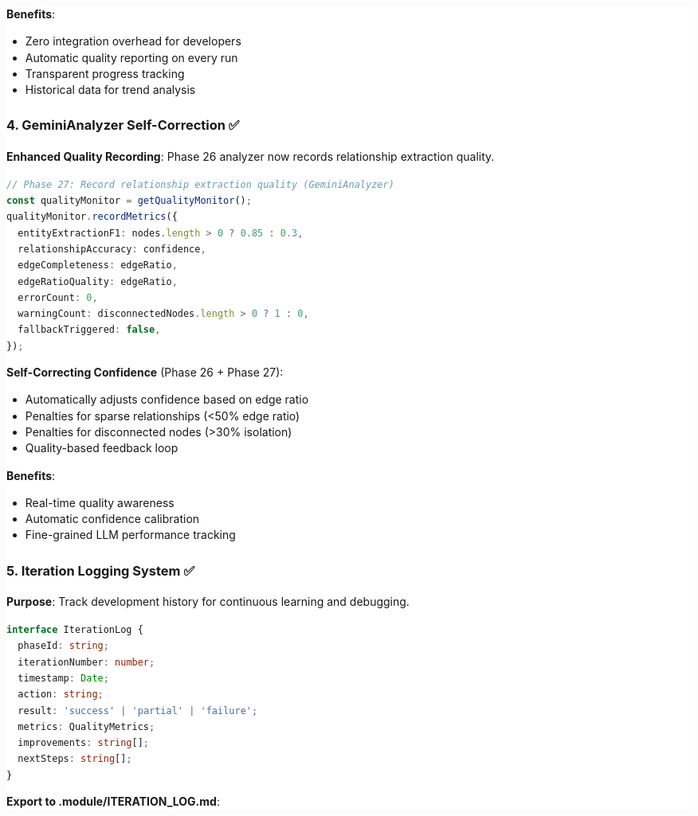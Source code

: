 
**Benefits**:
- Zero integration overhead for developers
- Automatic quality reporting on every run
- Transparent progress tracking
- Historical data for trend analysis

### 4. GeminiAnalyzer Self-Correction ✅

**Enhanced Quality Recording**: Phase 26 analyzer now records relationship extraction quality.

```typescript
// Phase 27: Record relationship extraction quality (GeminiAnalyzer)
const qualityMonitor = getQualityMonitor();
qualityMonitor.recordMetrics({
  entityExtractionF1: nodes.length > 0 ? 0.85 : 0.3,
  relationshipAccuracy: confidence,
  edgeCompleteness: edgeRatio,
  edgeRatioQuality: edgeRatio,
  errorCount: 0,
  warningCount: disconnectedNodes.length > 0 ? 1 : 0,
  fallbackTriggered: false,
});
```

**Self-Correcting Confidence** (Phase 26 + Phase 27):
- Automatically adjusts confidence based on edge ratio
- Penalties for sparse relationships (<50% edge ratio)
- Penalties for disconnected nodes (>30% isolation)
- Quality-based feedback loop

**Benefits**:
- Real-time quality awareness
- Automatic confidence calibration
- Fine-grained LLM performance tracking

### 5. Iteration Logging System ✅

**Purpose**: Track development history for continuous learning and debugging.

```typescript
interface IterationLog {
  phaseId: string;
  iterationNumber: number;
  timestamp: Date;
  action: string;
  result: 'success' | 'partial' | 'failure';
  metrics: QualityMetrics;
  improvements: string[];
  nextSteps: string[];
}
```

**Export to .module/ITERATION_LOG.md**:
